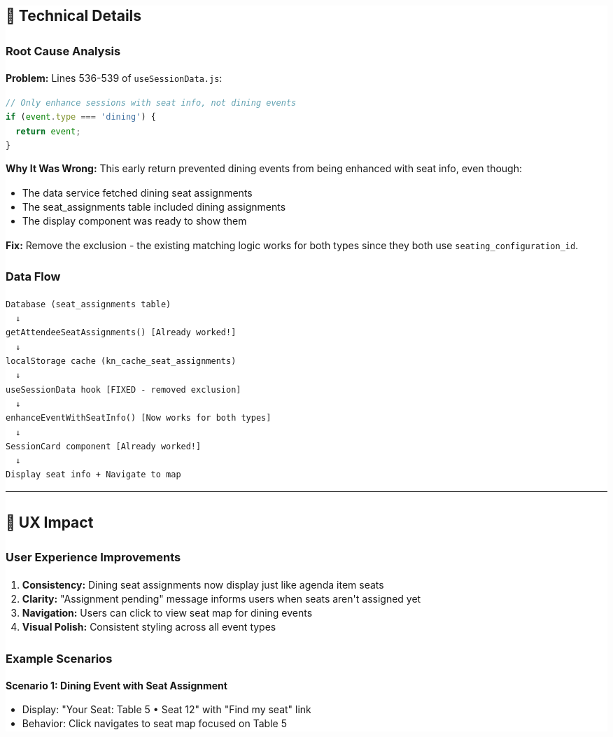 
## 🔧 Technical Details

### Root Cause Analysis
**Problem:** Lines 536-539 of `useSessionData.js`:
```javascript
// Only enhance sessions with seat info, not dining events
if (event.type === 'dining') {
  return event;
}
```

**Why It Was Wrong:** This early return prevented dining events from being enhanced with seat info, even though:
- The data service fetched dining seat assignments
- The seat_assignments table included dining assignments
- The display component was ready to show them

**Fix:** Remove the exclusion - the existing matching logic works for both types since they both use `seating_configuration_id`.

### Data Flow
```
Database (seat_assignments table)
  ↓
getAttendeeSeatAssignments() [Already worked!]
  ↓
localStorage cache (kn_cache_seat_assignments)
  ↓
useSessionData hook [FIXED - removed exclusion]
  ↓
enhanceEventWithSeatInfo() [Now works for both types]
  ↓
SessionCard component [Already worked!]
  ↓
Display seat info + Navigate to map
```

---

## 🎨 UX Impact

### User Experience Improvements
1. **Consistency:** Dining seat assignments now display just like agenda item seats
2. **Clarity:** "Assignment pending" message informs users when seats aren't assigned yet
3. **Navigation:** Users can click to view seat map for dining events
4. **Visual Polish:** Consistent styling across all event types

### Example Scenarios

**Scenario 1: Dining Event with Seat Assignment**
- Display: "Your Seat: Table 5 • Seat 12" with "Find my seat" link
- Behavior: Click navigates to seat map focused on Table 5
